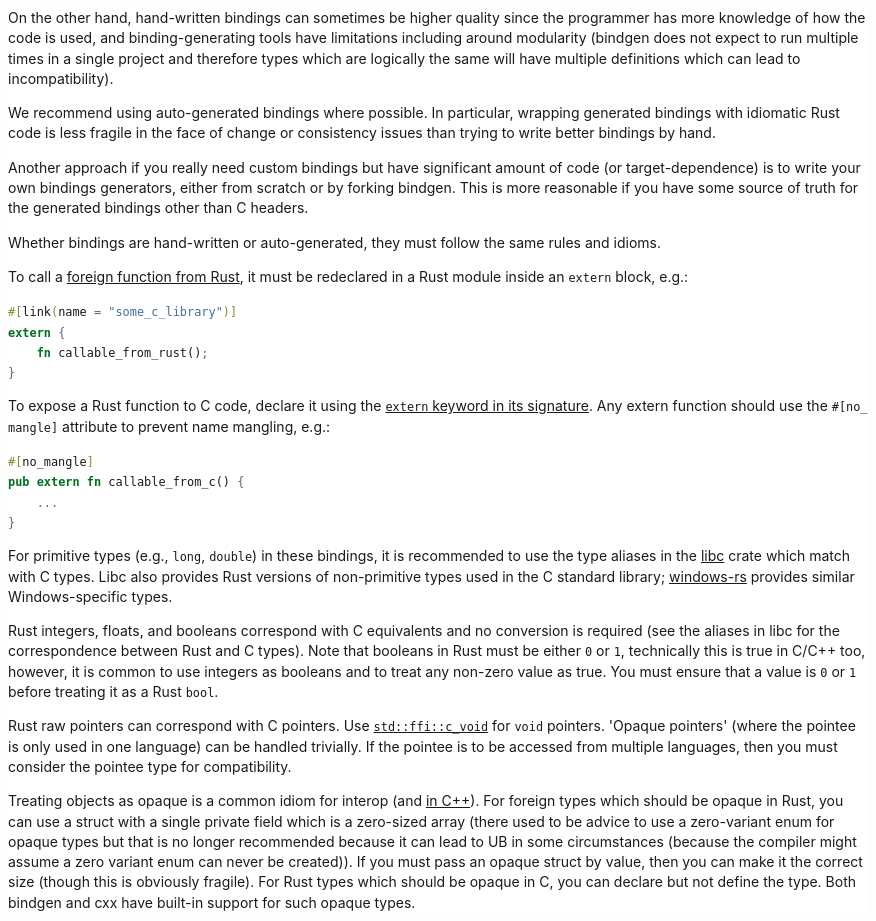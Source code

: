 On the other hand, hand-written bindings can sometimes be higher quality since the programmer has more knowledge of how the code is used, and binding-generating tools have limitations including around modularity (bindgen does not expect to run multiple times in a single project and therefore types which are logically the same will have multiple definitions which can lead to incompatibility).

We recommend using auto-generated bindings where possible. In particular, wrapping generated bindings with idiomatic Rust code is less fragile in the face of change or consistency issues than trying to write better bindings by hand.

Another approach if you really need custom bindings but have significant amount of code (or target-dependence) is to write your own bindings generators, either from scratch or by forking bindgen. This is more reasonable if you have some source of truth for the generated bindings other than C headers.

Whether bindings are hand-written or auto-generated, they must follow the same rules and idioms.

To call a [foreign function from Rust](https://doc.rust-lang.org/nomicon/ffi.html#calling-foreign-functions), it must be redeclared in a Rust module inside an `extern` block, e.g.:

```rust
#[link(name = "some_c_library")]
extern {
    fn callable_from_rust();
} 
```

To expose a Rust function to C code, declare it using the [`extern` keyword in its signature](https://doc.rust-lang.org/reference/items/functions.html#extern-function-qualifier). Any extern function should use the `#[no_mangle]` attribute to prevent name mangling, e.g.:

```rust
#[no_mangle]
pub extern fn callable_from_c() {
    ...
}
```

For primitive types (e.g., `long`, `double`) in these bindings, it is recommended to use the type aliases in the [libc](https://crates.io/crates/libc) crate which match with C types. Libc also provides Rust versions of non-primitive types used in the C standard library; [windows-rs](https://crates.io/crates/windows-rs) provides similar Windows-specific types.

Rust integers, floats, and booleans correspond with C equivalents and no conversion is required (see the aliases in libc for the correspondence between Rust and C types). Note that booleans in Rust must be either `0` or `1`, technically this is true in C/C++ too, however, it is common to use integers as booleans and to treat any non-zero value as true. You must ensure that a value is `0` or `1` before treating it as a Rust `bool`.

Rust raw pointers can correspond with C pointers. Use [`std::ffi::c_void`](https://doc.rust-lang.org/stable/std/ffi/enum.c_void.html) for `void` pointers. 'Opaque pointers' (where the pointee is only used in one language) can be handled trivially. If the pointee is to be accessed from multiple languages, then you must consider the pointee type for compatibility.

Treating objects as opaque is a common idiom for interop (and [in C++](https://en.cppreference.com/w/cpp/language/pimpl)). For foreign types which should be opaque in Rust, you can use a struct with a single private field which is a zero-sized array (there used to be advice to use a zero-variant enum for opaque types but that is no longer recommended because it can lead to UB in some circumstances (because the compiler might assume a zero variant enum can never be created)). If you must pass an opaque struct by value, then you can make it the correct size (though this is obviously fragile). For Rust types which should be opaque in C, you can declare but not define the type. Both bindgen and cxx have built-in support for such opaque types.
